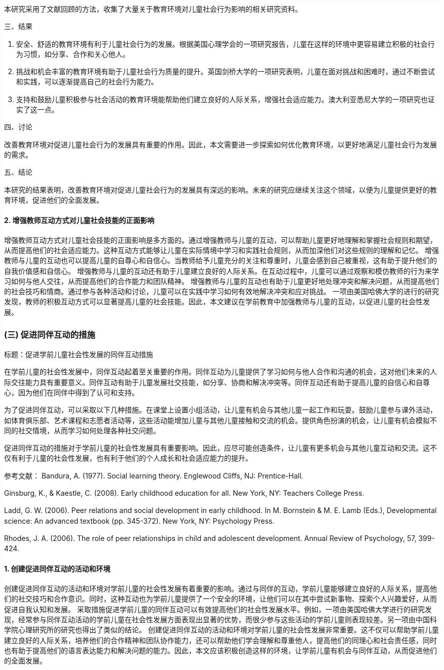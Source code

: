 本研究采用了文献回顾的方法，收集了大量关于教育环境对儿童社会行为影响的相关研究资料。

三、结果

1. 安全、舒适的教育环境有利于儿童社会行为的发展。根据美国心理学会的一项研究报告，儿童在这样的环境中更容易建立积极的社会行为习惯，如分享、合作和关心他人。

2. 挑战和机会丰富的教育环境有助于儿童社会行为质量的提升。英国剑桥大学的一项研究表明，儿童在面对挑战和困难时，通过不断尝试和实践，可以逐渐提高自己的社会行为能力。

3. 支持和鼓励儿童积极参与社会活动的教育环境能帮助他们建立良好的人际关系，增强社会适应能力。澳大利亚悉尼大学的一项研究也证实了这一点。

四、讨论

改善教育环境对促进儿童社会行为的发展具有重要的作用。因此，本文需要进一步探索如何优化教育环境，以更好地满足儿童社会行为发展的需求。

五、结论

本研究的结果表明，改善教育环境对促进儿童社会行为的发展具有深远的影响。未来的研究应继续关注这个领域，以便为儿童提供更好的教育环境，促进他们的全面发展。

#### 2. 增强教师互动方式对儿童社会技能的正面影响

增强教师互动方式对儿童社会技能的正面影响是多方面的。通过增强教师与儿童的互动，可以帮助儿童更好地理解和掌握社会规则和期望，从而提高他们的社会适应能力。这种互动方式能够让儿童在实际情境中学习和实践社会规则，从而加深他们对这些规则的理解和记忆。
增强教师与儿童的互动也可以提高儿童的自尊心和自信心。当教师给予儿童充分的关注和尊重时，儿童会感到自己被重视，这有助于提升他们的自我价值感和自信心。
增强教师与儿童的互动还有助于儿童建立良好的人际关系。在互动过程中，儿童可以通过观察和模仿教师的行为来学习如何与他人交往，从而提高他们的合作能力和团队精神。
增强教师与儿童的互动也有助于儿童更好地处理冲突和解决问题，从而提高他们的社会技巧和情商。通过参与各种活动和讨论，儿童可以在实践中学习如何有效地解决冲突和应对挑战。
一项由美国哈佛大学的进行的研究发现，教师的积极互动方式可以显著提高儿童的社会技能。因此，本文建议在学前教育中加强教师与儿童的互动，以促进儿童的社会性发展。

### (三) 促进同伴互动的措施

标题：促进学前儿童社会性发展的同伴互动措施

在学前儿童的社会性发展中，同伴互动起着至关重要的作用。同伴互动为儿童提供了学习如何与他人合作和沟通的机会，这对他们未来的人际交往能力具有重要意义。同伴互动有助于儿童发展社交技能，如分享、协商和解决冲突等。同伴互动还有助于提高儿童的自信心和自尊心，因为他们在同伴中得到了认可和支持。

为了促进同伴互动，可以采取以下几种措施。在课堂上设置小组活动，让儿童有机会与其他儿童一起工作和玩耍。鼓励儿童参与课外活动，如体育俱乐部、艺术课程和志愿者活动等，这些活动能增加儿童与其他儿童接触和交流的机会。提供角色扮演的机会，让儿童有机会模拟不同的社交情境，从而学习如何处理各种社交问题。

促进同伴互动的措施对于学前儿童的社会性发展具有重要影响。因此，应尽可能创造条件，让儿童有更多机会与其他儿童互动和交流。这不仅有利于儿童的社会性发展，也有利于他们的个人成长和社会适应能力的提升。

参考文献：
Bandura, A. (1977). Social learning theory. Englewood Cliffs, NJ: Prentice-Hall.

Ginsburg, K., & Kaestle, C. (2008). Early childhood education for all. New York, NY: Teachers College Press.

Ladd, G. W. (2006). Peer relations and social development in early childhood. In M. Bornstein & M. E. Lamb (Eds.), Developmental science: An advanced textbook (pp. 345-372). New York, NY: Psychology Press.

Rhodes, J. A. (2006). The role of peer relationships in child and adolescent development. Annual Review of Psychology, 57, 399-424.

#### 1. 创建促进同伴互动的活动和环境

创建促进同伴互动的活动和环境对学前儿童的社会性发展有着重要的影响。通过与同伴的互动，学前儿童能够建立良好的人际关系，提高他们的社交技巧和合作意识。同时，这种互动也为学前儿童提供了一个安全的环境，让他们可以在其中尝试新事物、探索个人兴趣爱好，从而促进自我认知和发展。
采取措施促进学前儿童的同伴互动可以有效提高他们的社会性发展水平。例如，一项由美国哈佛大学进行的研究发现，经常参与同伴互动活动的学前儿童在社会性发展方面表现出显著的优势，而很少参与这些活动的学前儿童则表现较差。另一项由中国科学院心理研究所的研究也得出了类似的结论。
创建促进同伴互动的活动和环境对学前儿童的社会性发展非常重要。这不仅可以帮助学前儿童建立良好的人际关系，培养他们的合作精神和团队协作能力，还可以帮助他们学会理解和尊重他人，提高他们的同理心和社会责任感，同时也有助于提高他们的语言表达能力和解决问题的能力。因此，本文应该积极创造这样的环境，让学前儿童有机会与同伴互动，从而促进他们的全面发展。
